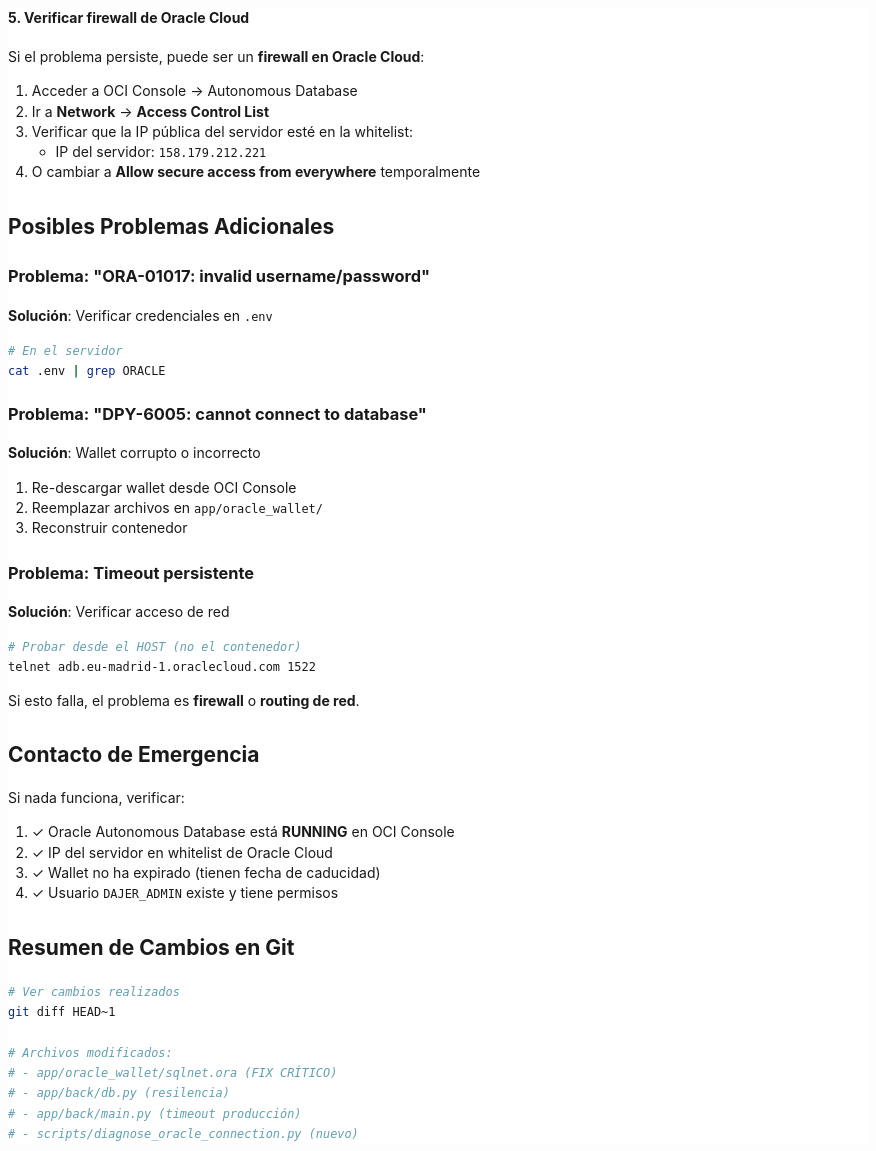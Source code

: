 #### 5. Verificar firewall de Oracle Cloud

Si el problema persiste, puede ser un **firewall en Oracle Cloud**:

1. Acceder a OCI Console → Autonomous Database
2. Ir a **Network** → **Access Control List**
3. Verificar que la IP pública del servidor esté en la whitelist:
   - IP del servidor: `158.179.212.221`
4. O cambiar a **Allow secure access from everywhere** temporalmente

## Posibles Problemas Adicionales

### Problema: "ORA-01017: invalid username/password"

**Solución**: Verificar credenciales en `.env`

```bash
# En el servidor
cat .env | grep ORACLE
```

### Problema: "DPY-6005: cannot connect to database"

**Solución**: Wallet corrupto o incorrecto

1. Re-descargar wallet desde OCI Console
2. Reemplazar archivos en `app/oracle_wallet/`
3. Reconstruir contenedor

### Problema: Timeout persistente

**Solución**: Verificar acceso de red

```bash
# Probar desde el HOST (no el contenedor)
telnet adb.eu-madrid-1.oraclecloud.com 1522
```

Si esto falla, el problema es **firewall** o **routing de red**.

## Contacto de Emergencia

Si nada funciona, verificar:

1. ✓ Oracle Autonomous Database está **RUNNING** en OCI Console
2. ✓ IP del servidor en whitelist de Oracle Cloud
3. ✓ Wallet no ha expirado (tienen fecha de caducidad)
4. ✓ Usuario `DAJER_ADMIN` existe y tiene permisos

## Resumen de Cambios en Git

```bash
# Ver cambios realizados
git diff HEAD~1

# Archivos modificados:
# - app/oracle_wallet/sqlnet.ora (FIX CRÍTICO)
# - app/back/db.py (resilencia)
# - app/back/main.py (timeout producción)
# - scripts/diagnose_oracle_connection.py (nuevo)
```
